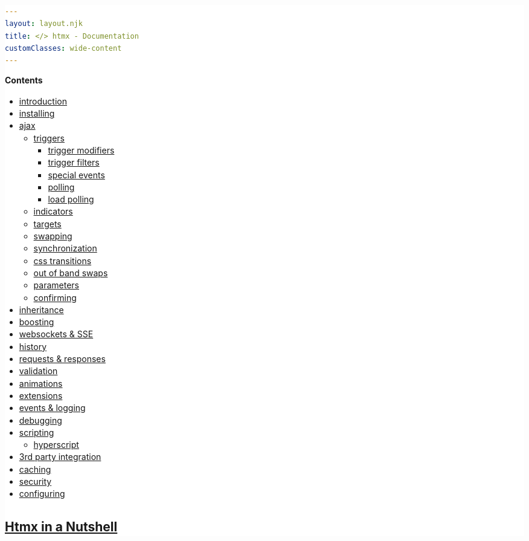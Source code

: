 ```yaml
---
layout: layout.njk
title: </> htmx - Documentation
customClasses: wide-content
---
```

<div class="row">
<div class="2 col nav">

**Contents**

<div id="contents">

* [introduction](#introduction)
* [installing](#installing)
* [ajax](#ajax)
  * [triggers](#triggers)
    * [trigger modifiers](#trigger-modifiers)
    * [trigger filters](#trigger-filters)
    * [special events](#special-events)
    * [polling](#polling)
    * [load polling](#load_polling)
  * [indicators](#indicators)
  * [targets](#targets)
  * [swapping](#swapping)
  * [synchronization](#synchronization)
  * [css transitions](#css_transitions)
  * [out of band swaps](#oob_swaps)
  * [parameters](#parameters)
  * [confirming](#confirming)
* [inheritance](#inheritance)
* [boosting](#boosting)
* [websockets & SSE](#websockets-and-sse)
* [history](#history)
* [requests & responses](#requests)
* [validation](#validation)
* [animations](#animations)
* [extensions](#extensions)
* [events & logging](#events)
* [debugging](#debugging)
* [scripting](#scripting)
  * [hyperscript](#hyperscript)
* [3rd party integration](#3rd-party)
* [caching](#caching)
* [security](#security)
* [configuring](#config)

</div>

</div>
<div class="10 col">

## <a name="introduction"></a>[Htmx in a Nutshell](#introduction)
